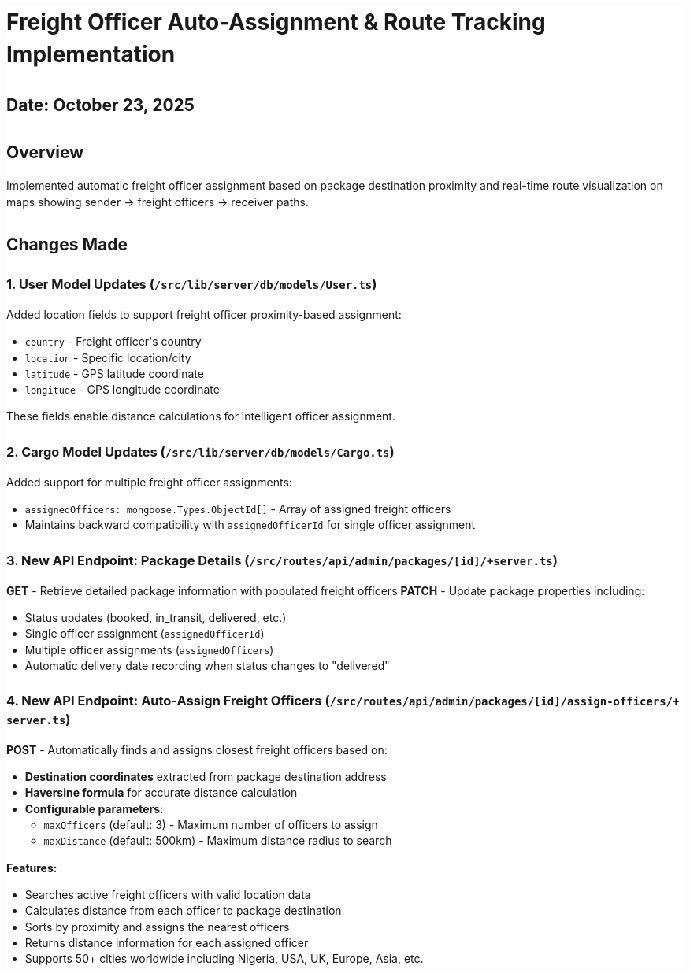 # Freight Officer Auto-Assignment & Route Tracking Implementation

## Date: October 23, 2025

## Overview
Implemented automatic freight officer assignment based on package destination proximity and real-time route visualization on maps showing sender → freight officers → receiver paths.

## Changes Made

### 1. **User Model Updates** (`/src/lib/server/db/models/User.ts`)
Added location fields to support freight officer proximity-based assignment:
- `country` - Freight officer's country
- `location` - Specific location/city
- `latitude` - GPS latitude coordinate
- `longitude` - GPS longitude coordinate

These fields enable distance calculations for intelligent officer assignment.

### 2. **Cargo Model Updates** (`/src/lib/server/db/models/Cargo.ts`)
Added support for multiple freight officer assignments:
- `assignedOfficers: mongoose.Types.ObjectId[]` - Array of assigned freight officers
- Maintains backward compatibility with `assignedOfficerId` for single officer assignment

### 3. **New API Endpoint: Package Details** (`/src/routes/api/admin/packages/[id]/+server.ts`)
**GET** - Retrieve detailed package information with populated freight officers
**PATCH** - Update package properties including:
- Status updates (booked, in_transit, delivered, etc.)
- Single officer assignment (`assignedOfficerId`)
- Multiple officer assignments (`assignedOfficers`)
- Automatic delivery date recording when status changes to "delivered"

### 4. **New API Endpoint: Auto-Assign Freight Officers** (`/src/routes/api/admin/packages/[id]/assign-officers/+server.ts`)
**POST** - Automatically finds and assigns closest freight officers based on:
- **Destination coordinates** extracted from package destination address
- **Haversine formula** for accurate distance calculation
- **Configurable parameters**:
  - `maxOfficers` (default: 3) - Maximum number of officers to assign
  - `maxDistance` (default: 500km) - Maximum distance radius to search

**Features:**
- Searches active freight officers with valid location data
- Calculates distance from each officer to package destination
- Sorts by proximity and assigns the nearest officers
- Returns distance information for each assigned officer
- Supports 50+ cities worldwide including Nigeria, USA, UK, Europe, Asia, etc.
